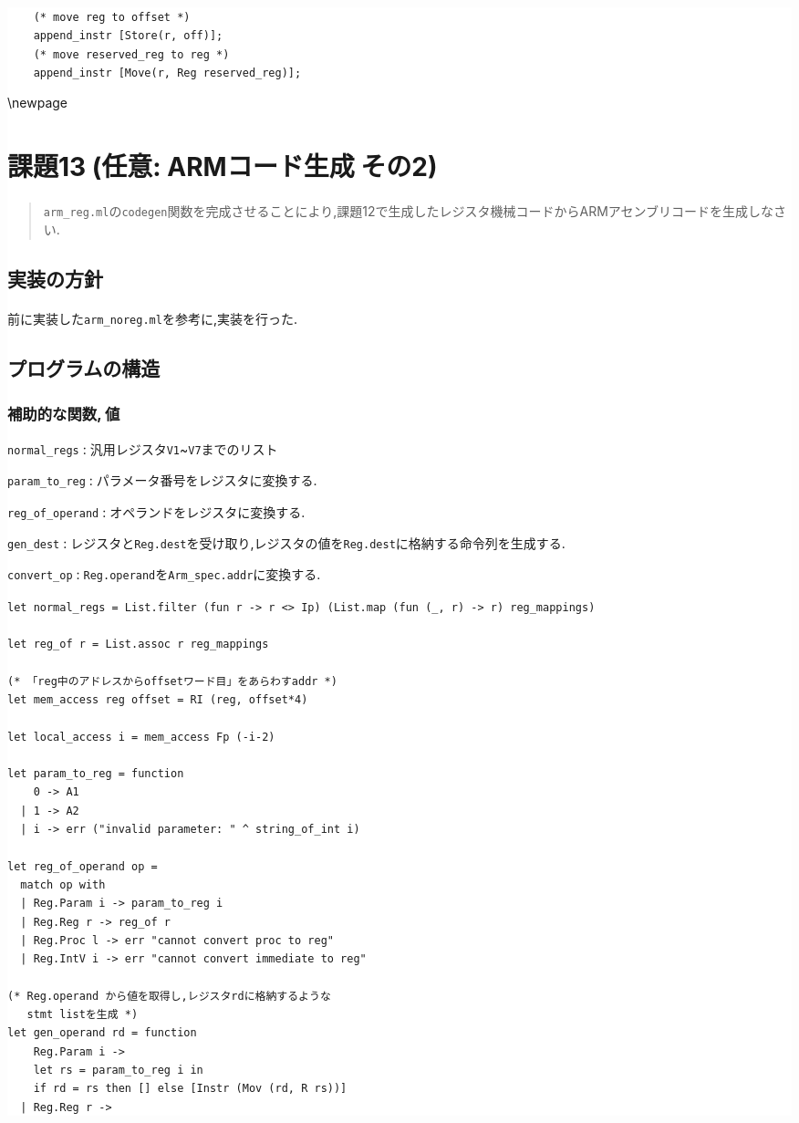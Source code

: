 ```{.ocaml .numberLines}
    (* move reg to offset *)
    append_instr [Store(r, off)];
    (* move reserved_reg to reg *)
    append_instr [Move(r, Reg reserved_reg)];
```

\newpage

# 課題13 (任意: ARMコード生成 その2)

> `arm_reg.ml`の`codegen`関数を完成させることにより,課題12で生成したレジスタ機械コードからARMアセンブリコードを生成しなさい.

## 実装の方針

前に実装した`arm_noreg.ml`を参考に,実装を行った.

## プログラムの構造

### 補助的な関数, 値

`normal_regs`
: 汎用レジスタ`V1`~`V7`までのリスト

`param_to_reg`
: パラメータ番号をレジスタに変換する.

`reg_of_operand`
: オペランドをレジスタに変換する.

`gen_dest`
: レジスタと`Reg.dest`を受け取り,レジスタの値を`Reg.dest`に格納する命令列を生成する.

`convert_op`
: `Reg.operand`を`Arm_spec.addr`に変換する.

```{.ocaml .numberLines}
let normal_regs = List.filter (fun r -> r <> Ip) (List.map (fun (_, r) -> r) reg_mappings)

let reg_of r = List.assoc r reg_mappings

(* 「reg中のアドレスからoffsetワード目」をあらわすaddr *)
let mem_access reg offset = RI (reg, offset*4)

let local_access i = mem_access Fp (-i-2)

let param_to_reg = function
    0 -> A1
  | 1 -> A2
  | i -> err ("invalid parameter: " ^ string_of_int i)

let reg_of_operand op =
  match op with
  | Reg.Param i -> param_to_reg i
  | Reg.Reg r -> reg_of r
  | Reg.Proc l -> err "cannot convert proc to reg"
  | Reg.IntV i -> err "cannot convert immediate to reg"

(* Reg.operand から値を取得し,レジスタrdに格納するような
   stmt listを生成 *)
let gen_operand rd = function
    Reg.Param i ->
    let rs = param_to_reg i in
    if rd = rs then [] else [Instr (Mov (rd, R rs))]
  | Reg.Reg r ->
```